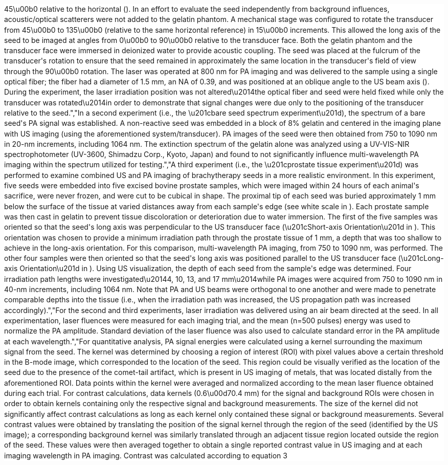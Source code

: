 45\u00b0 relative to the horizontal (). In an effort to evaluate the seed independently from background influences, acoustic\/optical scatterers were not added to the gelatin phantom. A mechanical stage was configured to rotate the transducer from 45\u00b0 to 135\u00b0 (relative to the same horizontal reference) in 15\u00b0 increments. This allowed the long axis of the seed to be imaged at angles from 0\u00b0 to 90\u00b0 relative to the transducer face. Both the gelatin phantom and the transducer face were immersed in deionized water to provide acoustic coupling. The seed was placed at the fulcrum of the transducer's rotation to ensure that the seed remained in approximately the same location in the transducer's field of view through the 90\u00b0 rotation. The laser was operated at 800 nm for PA imaging and was delivered to the sample using a single optical fiber; the fiber had a diameter of 1.5 mm, an NA of 0.39, and was positioned at an oblique angle to the US beam axis (). During the experiment, the laser irradiation position was not altered\u2014the optical fiber and seed were held fixed while only the transducer was rotated\u2014in order to demonstrate that signal changes were due only to the positioning of the transducer relative to the seed.","In a second experiment (i.e., the \u201cbare seed spectrum experiment\u201d), the spectrum of a bare seed's PA signal was established. A non-reactive seed was embedded in a block of 8% gelatin and centered in the imaging plane with US imaging (using the aforementioned system\/transducer). PA images of the seed were then obtained from 750 to 1090 nm in 20-nm increments, including 1064 nm. The extinction spectrum of the gelatin alone was analyzed using a UV-VIS-NIR spectrophotometer (UV-3600, Shimadzu Corp., Kyoto, Japan) and found to not significantly influence multi-wavelength PA imaging within the spectrum utilized for testing.","A third experiment (i.e., the \u201cprostate tissue experiment\u201d) was performed to examine combined US and PA imaging of brachytherapy seeds in a more realistic environment. In this experiment, five seeds were embedded into five excised bovine prostate samples, which were imaged within 24 hours of each animal's sacrifice, were never frozen, and were cut to be cubical in shape. The proximal tip of each seed was buried approximately 1 mm below the surface of the tissue at varied distances away from each sample's edge (see white scale in ). Each prostate sample was then cast in gelatin to prevent tissue discoloration or deterioration due to water immersion. The first of the five samples was oriented so that the seed's long axis was perpendicular to the US transducer face (\u201cShort-axis Orientation\u201d in ). This orientation was chosen to provide a minimum irradiation path through the prostate tissue of 1 mm, a depth that was too shallow to achieve in the long-axis orientation. For this comparison, multi-wavelength PA imaging, from 750 to 1090 nm, was performed. The other four samples were then oriented so that the seed's long axis was positioned parallel to the US transducer face (\u201cLong-axis Orientation\u201d in ). Using US visualization, the depth of each seed from the sample's edge was determined. Four irradiation path lengths were investigated\u20144, 10, 13, and 17 mm\u2014while PA images were acquired from 750 to 1090 nm in 40-nm increments, including 1064 nm. Note that PA and US beams were orthogonal to one another and were made to penetrate comparable depths into the tissue (i.e., when the irradiation path was increased, the US propagation path was increased accordingly).","For the second and third experiments, laser irradiation was delivered using an air beam directed at the seed. In all experimentation, laser fluences were measured for each imaging trial, and the mean (n=500 pulses) energy was used to normalize the PA amplitude. Standard deviation of the laser fluence was also used to calculate standard error in the PA amplitude at each wavelength.","For quantitative analysis, PA signal energies were calculated using a kernel surrounding the maximum signal from the seed. The kernel was determined by choosing a region of interest (ROI) with pixel values above a certain threshold in the B-mode image, which corresponded to the location of the seed. This region could be visually verified as the location of the seed due to the presence of the comet-tail artifact, which is present in US imaging of metals, that was located distally from the aforementioned ROI. Data points within the kernel were averaged and normalized according to the mean laser fluence obtained during each trial. For contrast calculations, data kernels (0.6\u00d70.4 mm) for the signal and background ROIs were chosen in order to obtain kernels containing only the respective signal and background measurements. The size of the kernel did not significantly affect contrast calculations as long as each kernel only contained these signal or background measurements. Several contrast values were obtained by translating the position of the signal kernel through the region of the seed (identified by the US image); a corresponding background kernel was similarly translated through an adjacent tissue region located outside the region of the seed. These values were then averaged together to obtain a single reported contrast value in US imaging and at each imaging wavelength in PA imaging. Contrast was calculated according to equation 3